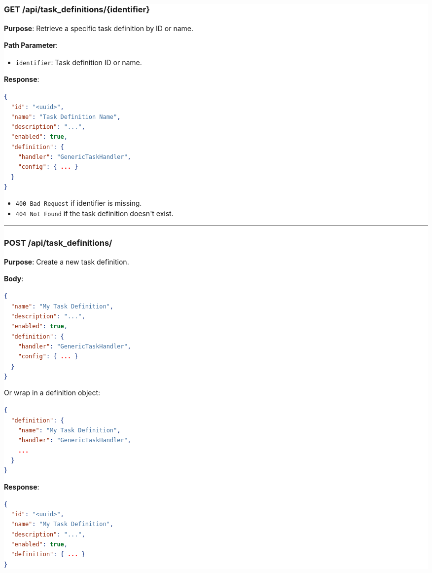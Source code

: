 ### GET /api/task_definitions/{identifier}
**Purpose**: Retrieve a specific task definition by ID or name.

**Path Parameter**:
- `identifier`: Task definition ID or name.

**Response**:
```json
{
  "id": "<uuid>",
  "name": "Task Definition Name",
  "description": "...",
  "enabled": true,
  "definition": {
    "handler": "GenericTaskHandler",
    "config": { ... }
  }
}
```

- `400 Bad Request` if identifier is missing.
- `404 Not Found` if the task definition doesn't exist.

---

### POST /api/task_definitions/
**Purpose**: Create a new task definition.

**Body**:
```json
{
  "name": "My Task Definition",
  "description": "...",
  "enabled": true,
  "definition": {
    "handler": "GenericTaskHandler",
    "config": { ... }
  }
}
```

Or wrap in a definition object:
```json
{
  "definition": {
    "name": "My Task Definition",
    "handler": "GenericTaskHandler",
    ...
  }
}
```

**Response**:
```json
{
  "id": "<uuid>",
  "name": "My Task Definition",
  "description": "...",
  "enabled": true,
  "definition": { ... }
}
```

